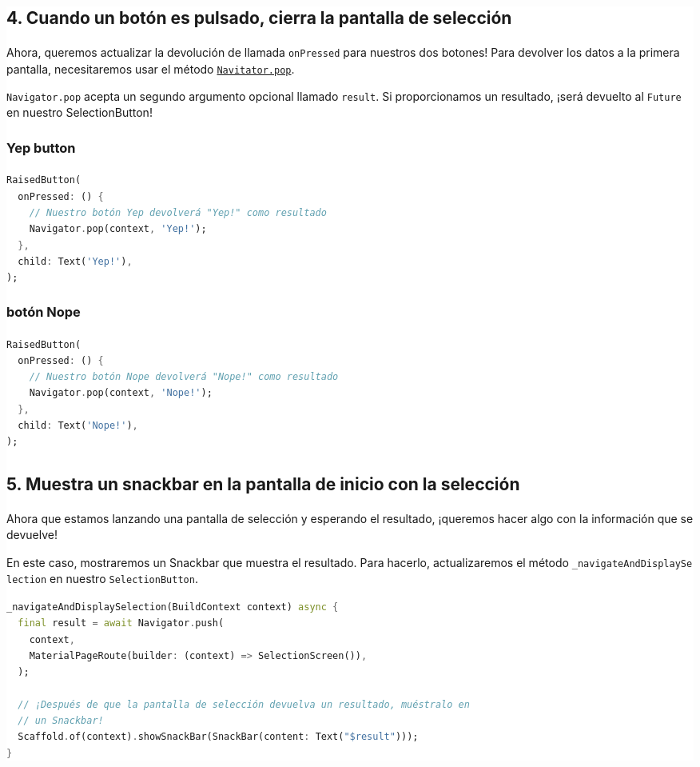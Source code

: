 ## 4. Cuando un botón es pulsado, cierra la pantalla de selección

Ahora, queremos actualizar la devolución de llamada `onPressed` para nuestros dos botones! Para devolver los datos a la primera pantalla, necesitaremos usar el método 
[`Navitator.pop`](https://docs.flutter.io/flutter/widgets/Navigator/pop.html).

`Navigator.pop` acepta un segundo argumento opcional llamado `result`.  Si proporcionamos un resultado, ¡será devuelto al `Future` en nuestro SelectionButton!

### Yep button


```dart
RaisedButton(
  onPressed: () {
    // Nuestro botón Yep devolverá "Yep!" como resultado
    Navigator.pop(context, 'Yep!');
  },
  child: Text('Yep!'),
);
```

### botón Nope 


```dart
RaisedButton(
  onPressed: () {
    // Nuestro botón Nope devolverá "Nope!" como resultado
    Navigator.pop(context, 'Nope!');
  },
  child: Text('Nope!'),
);
```

## 5. Muestra un snackbar en la pantalla de inicio con la selección

Ahora que estamos lanzando una pantalla de selección y esperando el resultado, ¡queremos hacer algo con la información que se devuelve!

En este caso, mostraremos un Snackbar que muestra el resultado. Para hacerlo, actualizaremos el método `_navigateAndDisplaySelection` en nuestro `SelectionButton`.


```dart
_navigateAndDisplaySelection(BuildContext context) async {
  final result = await Navigator.push(
    context,
    MaterialPageRoute(builder: (context) => SelectionScreen()),
  );

  // ¡Después de que la pantalla de selección devuelva un resultado, muéstralo en 
  // un Snackbar!
  Scaffold.of(context).showSnackBar(SnackBar(content: Text("$result")));
}
```
